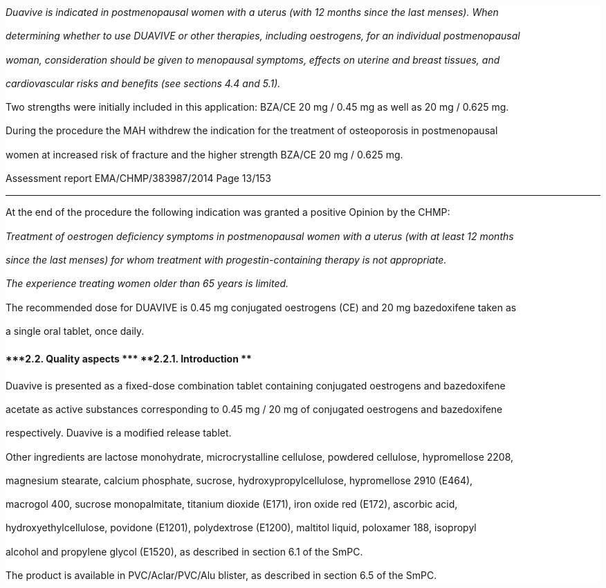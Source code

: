 *Duavive is indicated in postmenopausal women with a uterus (with 12 months since the last menses). When*

*determining whether to use DUAVIVE or other therapies, including oestrogens, for an individual postmenopausal*

*woman, consideration should be given to menopausal symptoms, effects on uterine and breast tissues, and*

*cardiovascular risks and benefits (see sections 4.4 and 5.1).*

Two strengths were initially included in this application: BZA/CE 20 mg / 0.45 mg as well as 20 mg / 0.625 mg.

During the procedure the MAH withdrew the indication for the treatment of osteoporosis in postmenopausal

women at increased risk of fracture and the higher strength BZA/CE 20 mg / 0.625 mg.

Assessment report
EMA/CHMP/383987/2014 Page 13/153


-----

At the end of the procedure the following indication was granted a positive Opinion by the CHMP:

*Treatment of oestrogen deficiency symptoms in postmenopausal women with a uterus (with at least 12 months*

*since the last menses) for whom treatment with progestin-containing therapy is not appropriate.*

*The experience treating women older than 65 years is limited.*

The recommended dose for DUAVIVE is 0.45 mg conjugated oestrogens (CE) and 20 mg bazedoxifene taken as

a single oral tablet, once daily.
#### ***2.2. Quality aspects *** **2.2.1. Introduction **

Duavive is presented as a fixed-dose combination tablet containing conjugated oestrogens and bazedoxifene

acetate as active substances corresponding to 0.45 mg / 20 mg of conjugated oestrogens and bazedoxifene

respectively. Duavive is a modified release tablet.

Other ingredients are lactose monohydrate, microcrystalline cellulose, powdered cellulose, hypromellose 2208,

magnesium stearate, calcium phosphate, sucrose, hydroxypropylcellulose, hypromellose 2910 (E464),

macrogol 400, sucrose monopalmitate, titanium dioxide (E171), iron oxide red (E172), ascorbic acid,

hydroxyethylcellulose, povidone (E1201), polydextrose (E1200), maltitol liquid, poloxamer 188, isopropyl

alcohol and propylene glycol (E1520), as described in section 6.1 of the SmPC.

The product is available in PVC/Aclar/PVC/Alu blister, as described in section 6.5 of the SmPC.

